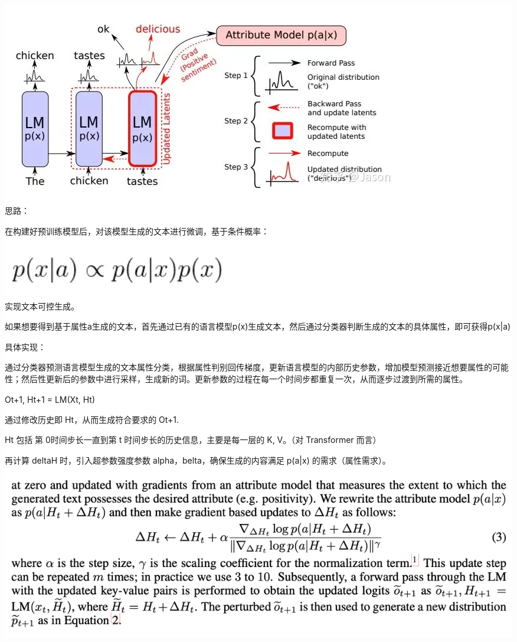 

![img](./assets/v2-c4d783b0523d6e9c02b3860d96db8222_1440w.webp)





思路：

在构建好预训练模型后，对该模型生成的文本进行微调，基于条件概率：

![img](./assets/v2-07ffa43b49c05122d4026a281d3693b9_1440w.webp)



实现文本可控生成。

如果想要得到基于属性a生成的文本，首先通过已有的语言模型p(x)生成文本，然后通过分类器判断生成的文本的具体属性，即可获得p(x|a)

具体实现：

通过分类器预测语言模型生成的文本属性分类，根据属性判别回传梯度，更新语言模型的内部历史参数，增加模型预测接近想要属性的可能性；然后性更新后的参数中进行采样，生成新的词。更新参数的过程在每一个时间步都重复一次，从而逐步过渡到所需的属性。



Ot+1, Ht+1 = LM(Xt, Ht)

通过修改历史即 Ht，从而生成符合要求的 Ot+1.

Ht 包括 第 0时间步长一直到第 t 时间步长的历史信息，主要是每一层的 K, V。（对 Transformer 而言）

再计算 deltaH 时，引入超参数强度参数 alpha，belta，确保生成的内容满足 p(a|x) 的需求（属性需求）。

![image-20240226174553168](./assets/image-20240226174553168.png)
